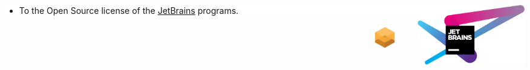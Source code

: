 [<img src="../assets/images/jetbrains-variant-4.png" height="100" width="178" align="right" />][11]

- To the Open Source license of the [JetBrains](https://www.jetbrains.com) programs.

[<img src="../assets/images/sourcery.png" height="40" width="108" align="right" />][12]


  [11]: https://www.jetbrains.com/?from=gmx_MMPBSA
  [12]: https://sourcery.ai/?from=gmx_MMPBSA
  [^1]: Methodologies implemented in gmx_MMPBSA and others new specifics for this program